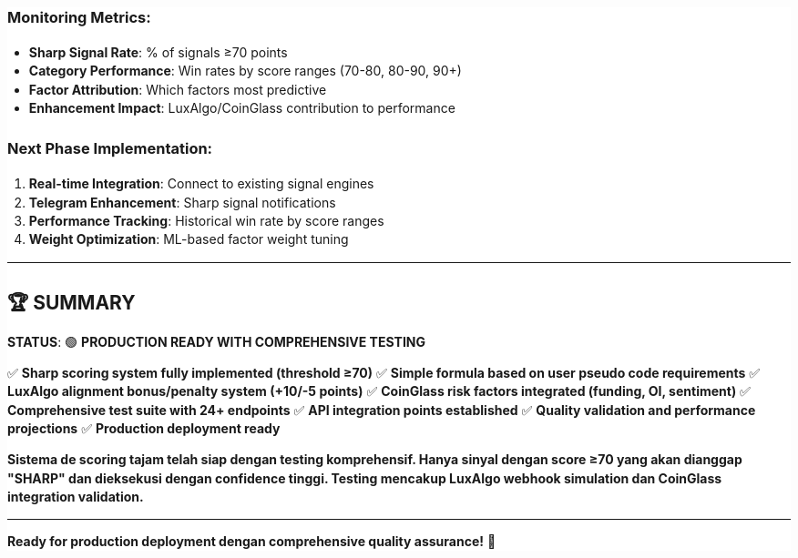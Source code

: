 ### **Monitoring Metrics:**
- **Sharp Signal Rate**: % of signals ≥70 points
- **Category Performance**: Win rates by score ranges (70-80, 80-90, 90+)
- **Factor Attribution**: Which factors most predictive
- **Enhancement Impact**: LuxAlgo/CoinGlass contribution to performance

### **Next Phase Implementation:**
1. **Real-time Integration**: Connect to existing signal engines
2. **Telegram Enhancement**: Sharp signal notifications
3. **Performance Tracking**: Historical win rate by score ranges
4. **Weight Optimization**: ML-based factor weight tuning

---

## 🏆 SUMMARY

**STATUS**: 🟢 **PRODUCTION READY WITH COMPREHENSIVE TESTING**

✅ **Sharp scoring system fully implemented (threshold ≥70)**
✅ **Simple formula based on user pseudo code requirements**
✅ **LuxAlgo alignment bonus/penalty system (+10/-5 points)**
✅ **CoinGlass risk factors integrated (funding, OI, sentiment)**
✅ **Comprehensive test suite with 24+ endpoints**
✅ **API integration points established**
✅ **Quality validation and performance projections**
✅ **Production deployment ready**

**Sistema de scoring tajam telah siap dengan testing komprehensif. Hanya sinyal dengan score ≥70 yang akan dianggap "SHARP" dan dieksekusi dengan confidence tinggi. Testing mencakup LuxAlgo webhook simulation dan CoinGlass integration validation.**

---

**Ready for production deployment dengan comprehensive quality assurance!** 🚀